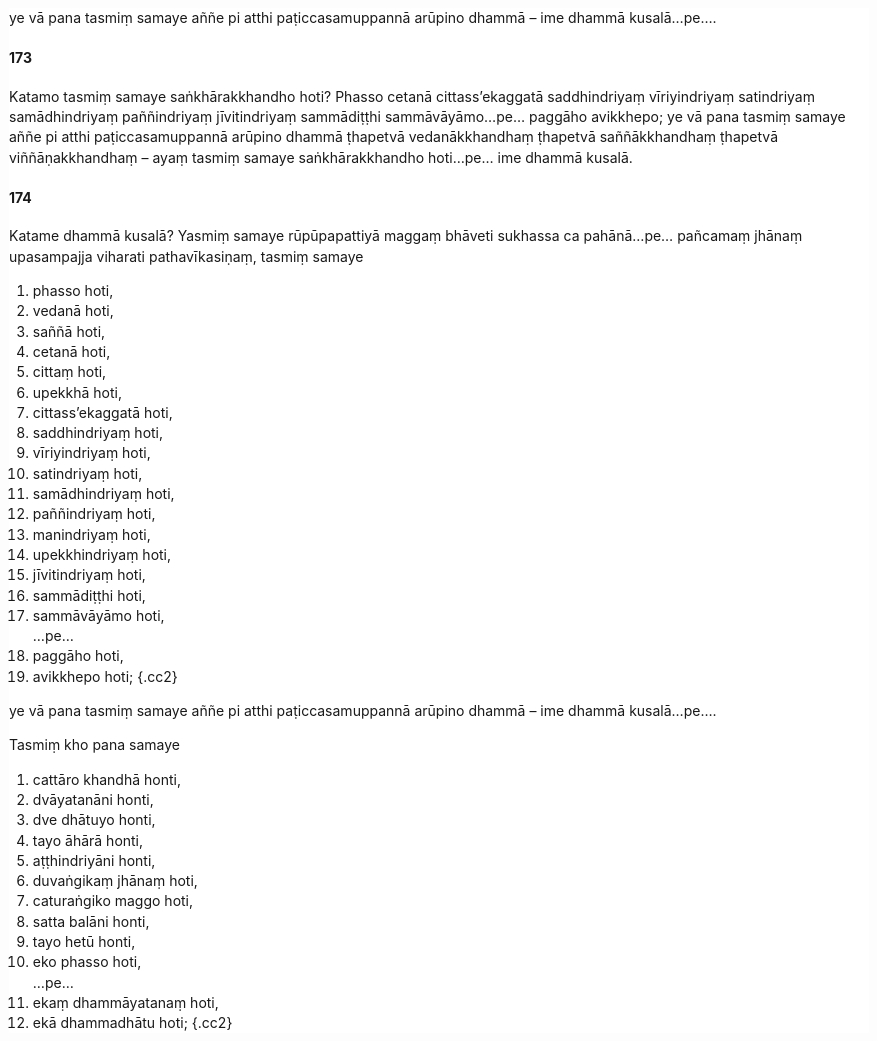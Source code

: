 ye vā pana tasmiṃ samaye aññe pi atthi paṭiccasamuppannā arūpino dhammā – ime dhammā kusalā…pe….

#### 173

Katamo tasmiṃ samaye saṅkhārakkhandho hoti? Phasso cetanā cittass’ekaggatā saddhindriyaṃ vīriyindriyaṃ satindriyaṃ samādhindriyaṃ paññindriyaṃ jīvitindriyaṃ sammādiṭṭhi sammāvāyāmo…pe… paggāho avikkhepo; ye vā pana tasmiṃ samaye aññe pi atthi paṭiccasamuppannā arūpino dhammā ṭhapetvā vedanākkhandhaṃ ṭhapetvā saññākkhandhaṃ ṭhapetvā viññāṇakkhandhaṃ – ayaṃ tasmiṃ samaye saṅkhārakkhandho hoti…pe… ime dhammā kusalā.

#### 174

Katame dhammā kusalā? Yasmiṃ samaye rūpūpapattiyā maggaṃ bhāveti sukhassa ca pahānā…pe… pañcamaṃ jhānaṃ upasampajja viharati pathavīkasiṇaṃ, tasmiṃ samaye

1. phasso hoti,
1. vedanā hoti,
1. saññā hoti,
1. cetanā hoti,
1. cittaṃ hoti,
1. upekkhā hoti,
1. cittass’ekaggatā hoti,
1. saddhindriyaṃ hoti,
1. vīriyindriyaṃ hoti,
1. satindriyaṃ hoti,
1. samādhindriyaṃ hoti,
1. paññindriyaṃ hoti,
1. manindriyaṃ hoti,
1. upekkhindriyaṃ hoti,
1. jīvitindriyaṃ hoti,
1. sammādiṭṭhi hoti,
1. sammāvāyāmo hoti,  
…pe…
1. paggāho hoti,
1. avikkhepo hoti;
{.cc2}

ye vā pana tasmiṃ samaye aññe pi atthi paṭiccasamuppannā arūpino dhammā – ime dhammā kusalā…pe….

Tasmiṃ kho pana samaye

1. cattāro khandhā honti,
1. dvāyatanāni honti,
1. dve dhātuyo honti,
1. tayo āhārā honti,
1. aṭṭhindriyāni honti,
1. duvaṅgikaṃ jhānaṃ hoti,
1. caturaṅgiko maggo hoti,
1. satta balāni honti,
1. tayo hetū honti,
1. eko phasso hoti,  
…pe…
1. ekaṃ dhammāyatanaṃ hoti,
1. ekā dhammadhātu hoti;
{.cc2}
